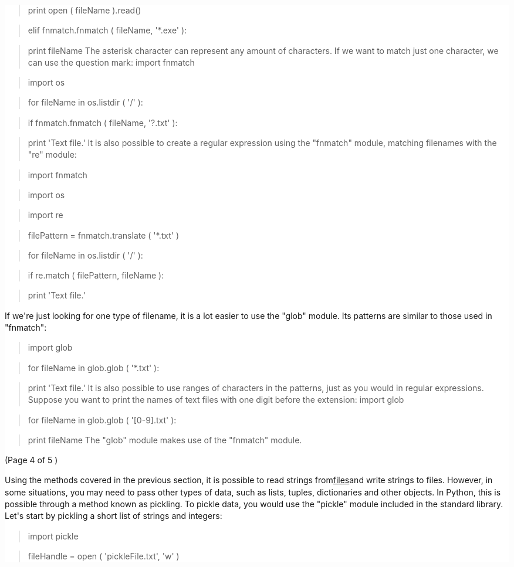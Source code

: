 > print open ( fileName ).read()

> elif fnmatch.fnmatch ( fileName, '*.exe' ):

> print fileName
The asterisk character can represent any amount of characters. If we want to match just one character, we can use the question mark:
> import fnmatch

> import os

> for fileName in os.listdir ( '/' ):

> if fnmatch.fnmatch ( fileName, '?.txt' ):

> print 'Text file.'
It is also possible to create a regular expression using the "fnmatch" module, matching filenames with the "re" module:

> import fnmatch

> import os

> import re

> filePattern = fnmatch.translate ( '*.txt' )

> for fileName in os.listdir ( '/' ):

> if re.match ( filePattern, fileName ):

> print 'Text file.'

If we're just looking for one type of filename, it is a lot easier to use the "glob" module. Its patterns are similar to those used in "fnmatch":
> import glob

> for fileName in glob.glob ( '*.txt' ):

> print 'Text file.'
It is also possible to use ranges of characters in the patterns, just as you would in regular expressions. Suppose you want to print the names of text files with one digit before the extension:
> import glob

> for fileName in glob.glob ( '[0-9].txt' ):

> print fileName
The "glob" module makes use of the "fnmatch" module.

(Page 4 of 5 )

Using the methods covered in the previous section, it is possible to read strings from[files](http://www.devshed.com/#)and write strings to files. However, in some situations, you may need to pass other types of data, such as lists, tuples, dictionaries and other objects. In Python, this is possible through a method known as pickling. To pickle data, you would use the "pickle" module included in the standard library.
Let's start by pickling a short list of strings and integers:
> import pickle

> fileHandle = open ( 'pickleFile.txt', 'w' )
